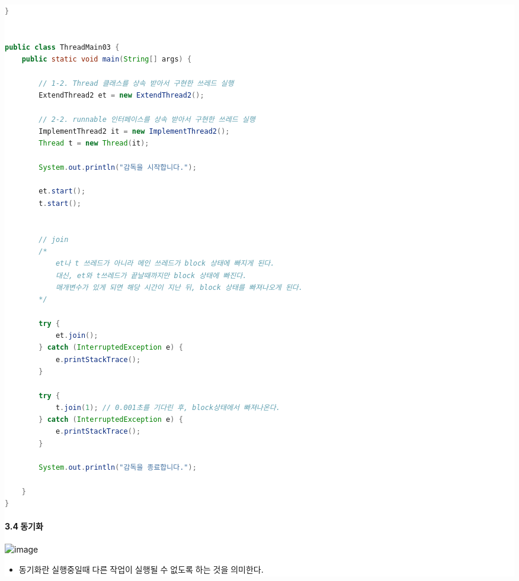 ```java
}


public class ThreadMain03 {
	public static void main(String[] args) {
		
		// 1-2. Thread 클래스를 상속 받아서 구현한 쓰레드 실행
		ExtendThread2 et = new ExtendThread2();
		
		// 2-2. runnable 인터페이스를 상속 받아서 구현한 쓰레드 실행
		ImplementThread2 it = new ImplementThread2();
		Thread t = new Thread(it);

		System.out.println("감독을 시작합니다.");
		
		et.start();
		t.start();
		
		
		// join
		/* 
			et나 t 쓰레드가 아니라 메인 쓰레드가 block 상태에 빠지게 된다. 
		 	대신, et와 t쓰레드가 끝날때까지만 block 상태에 빠진다. 
		 	매개변수가 있게 되면 해당 시간이 지난 뒤, block 상태를 빠져나오게 된다.
		*/
		
		try {
			et.join(); 
		} catch (InterruptedException e) {
			e.printStackTrace();
		} 
		
		try {
			t.join(1); // 0.001초를 기다린 후, block상태에서 빠져나온다.
		} catch (InterruptedException e) {
			e.printStackTrace();
		} 
		
		System.out.println("감독을 종료합니다.");
		
	}
}
```

#### 3.4 동기화


![image](https://user-images.githubusercontent.com/77392444/119453907-e0c72100-bd72-11eb-8615-7527079056d6.png)


- 동기화란 실행중일때 다른 작업이 실행될 수 없도록 하는 것을 의미한다.  

